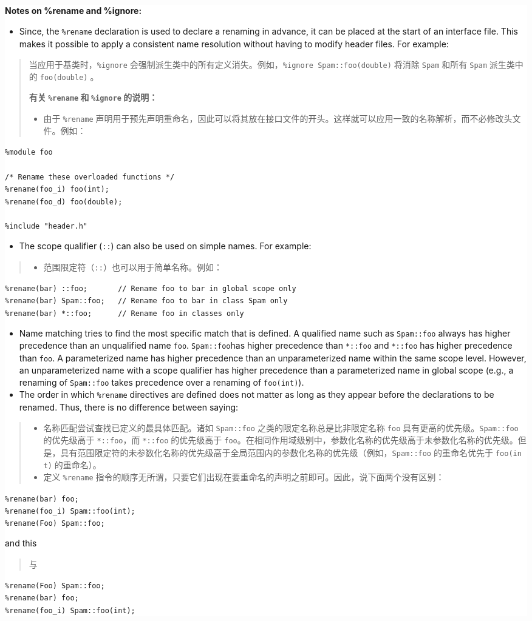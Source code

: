 **Notes on %rename and %ignore:**

* Since, the `%rename` declaration is used to declare a renaming in advance, it can be placed at the start of an interface file. This makes it possible to apply a consistent name resolution without having to modify header files. For example:

> 当应用于基类时，`%ignore` 会强制派生类中的所有定义消失。例如，`%ignore Spam::foo(double)` 将消除 `Spam` 和所有 `Spam` 派生类中的 `foo(double)` 。
>
> **有关 `%rename` 和 `%ignore` 的说明：**
>
> * 由于 `%rename` 声明用于预先声明重命名，因此可以将其放在接口文件的开头。这样就可以应用一致的名称解析，而不必修改头文件。例如：

```
%module foo

/* Rename these overloaded functions */
%rename(foo_i) foo(int);
%rename(foo_d) foo(double);

%include "header.h"
```

* The scope qualifier (`::`) can also be used on simple names. For example:

> * 范围限定符（`::`）也可以用于简单名称。例如：

```
%rename(bar) ::foo;       // Rename foo to bar in global scope only
%rename(bar) Spam::foo;   // Rename foo to bar in class Spam only
%rename(bar) *::foo;      // Rename foo in classes only
```

* Name matching tries to find the most specific match that is defined. A qualified name such as `Spam::foo` always has higher precedence than an unqualified name `foo`. `Spam::foo`has higher precedence than `*::foo` and `*::foo` has higher precedence than `foo`. A parameterized name has higher precedence than an unparameterized name within the same scope level. However, an unparameterized name with a scope qualifier has higher precedence than a parameterized name in global scope (e.g., a renaming of `Spam::foo` takes precedence over a renaming of `foo(int)`).
* The order in which `%rename` directives are defined does not matter as long as they appear before the declarations to be renamed. Thus, there is no difference between saying:

> * 名称匹配尝试查找已定义的最具体匹配。诸如 `Spam::foo` 之类的限定名称总是比非限定名称 `foo` 具有更高的优先级。`Spam::foo` 的优先级高于 `*::foo`，而 `*::foo` 的优先级高于 `foo`。在相同作用域级别中，参数化名称的优先级高于未参数化名称的优先级。但是，具有范围限定符的未参数化名称的优先级高于全局范围内的参数化名称的优先级（例如，`Spam::foo` 的重命名优先于 `foo(int)` 的重命名）。
> * 定义 `%rename` 指令的顺序无所谓，只要它们出现在要重命名的声明之前即可。因此，说下面两个没有区别：

```
%rename(bar) foo;
%rename(foo_i) Spam::foo(int);
%rename(Foo) Spam::foo;
```

and this

> 与

```
%rename(Foo) Spam::foo;
%rename(bar) foo;
%rename(foo_i) Spam::foo(int);
```
